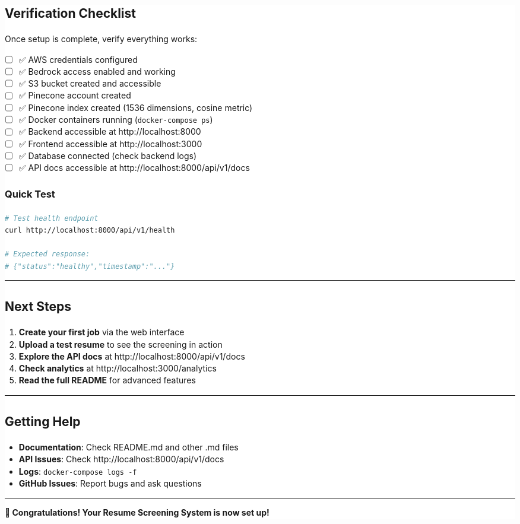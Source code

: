 
## Verification Checklist

Once setup is complete, verify everything works:

- [ ] ✅ AWS credentials configured
- [ ] ✅ Bedrock access enabled and working
- [ ] ✅ S3 bucket created and accessible
- [ ] ✅ Pinecone account created
- [ ] ✅ Pinecone index created (1536 dimensions, cosine metric)
- [ ] ✅ Docker containers running (`docker-compose ps`)
- [ ] ✅ Backend accessible at http://localhost:8000
- [ ] ✅ Frontend accessible at http://localhost:3000
- [ ] ✅ Database connected (check backend logs)
- [ ] ✅ API docs accessible at http://localhost:8000/api/v1/docs

### Quick Test

```bash
# Test health endpoint
curl http://localhost:8000/api/v1/health

# Expected response:
# {"status":"healthy","timestamp":"..."}
```

---

## Next Steps

1. **Create your first job** via the web interface
2. **Upload a test resume** to see the screening in action
3. **Explore the API docs** at http://localhost:8000/api/v1/docs
4. **Check analytics** at http://localhost:3000/analytics
5. **Read the full README** for advanced features

---

## Getting Help

- **Documentation**: Check README.md and other .md files
- **API Issues**: Check http://localhost:8000/api/v1/docs
- **Logs**: `docker-compose logs -f`
- **GitHub Issues**: Report bugs and ask questions

---

**🎉 Congratulations! Your Resume Screening System is now set up!**

